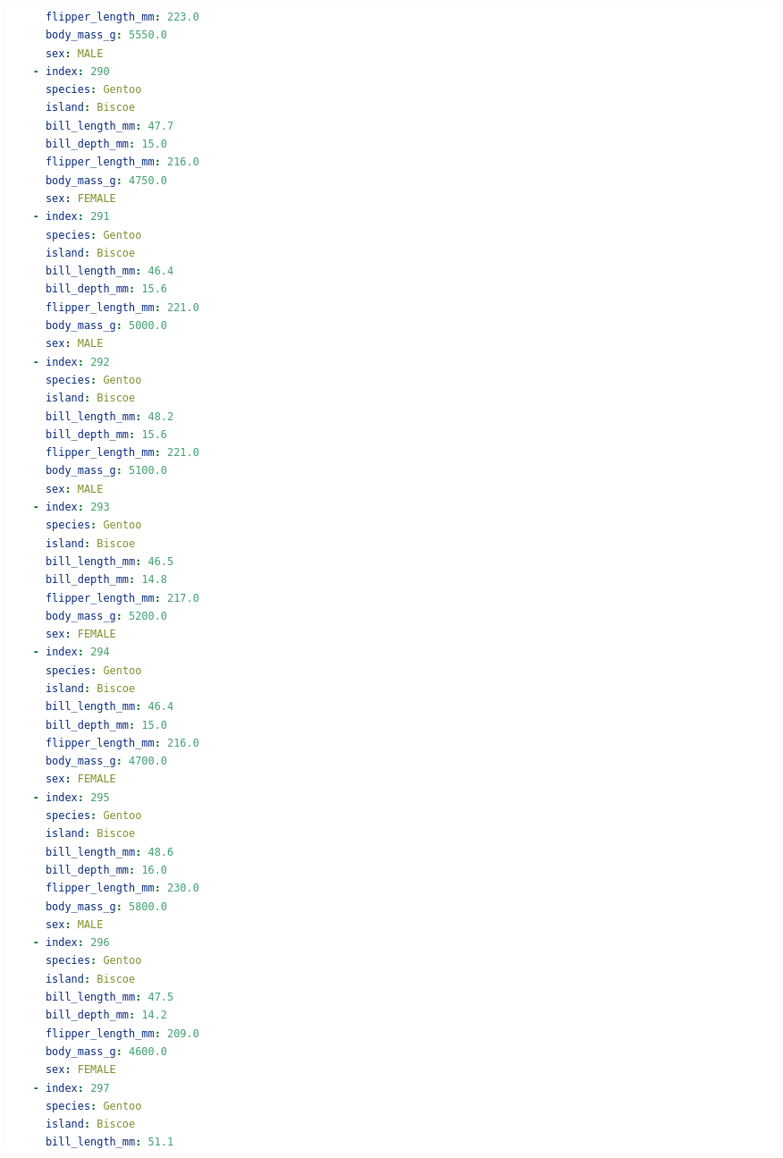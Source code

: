 ```yaml
      flipper_length_mm: 223.0
      body_mass_g: 5550.0
      sex: MALE
    - index: 290
      species: Gentoo
      island: Biscoe
      bill_length_mm: 47.7
      bill_depth_mm: 15.0
      flipper_length_mm: 216.0
      body_mass_g: 4750.0
      sex: FEMALE
    - index: 291
      species: Gentoo
      island: Biscoe
      bill_length_mm: 46.4
      bill_depth_mm: 15.6
      flipper_length_mm: 221.0
      body_mass_g: 5000.0
      sex: MALE
    - index: 292
      species: Gentoo
      island: Biscoe
      bill_length_mm: 48.2
      bill_depth_mm: 15.6
      flipper_length_mm: 221.0
      body_mass_g: 5100.0
      sex: MALE
    - index: 293
      species: Gentoo
      island: Biscoe
      bill_length_mm: 46.5
      bill_depth_mm: 14.8
      flipper_length_mm: 217.0
      body_mass_g: 5200.0
      sex: FEMALE
    - index: 294
      species: Gentoo
      island: Biscoe
      bill_length_mm: 46.4
      bill_depth_mm: 15.0
      flipper_length_mm: 216.0
      body_mass_g: 4700.0
      sex: FEMALE
    - index: 295
      species: Gentoo
      island: Biscoe
      bill_length_mm: 48.6
      bill_depth_mm: 16.0
      flipper_length_mm: 230.0
      body_mass_g: 5800.0
      sex: MALE
    - index: 296
      species: Gentoo
      island: Biscoe
      bill_length_mm: 47.5
      bill_depth_mm: 14.2
      flipper_length_mm: 209.0
      body_mass_g: 4600.0
      sex: FEMALE
    - index: 297
      species: Gentoo
      island: Biscoe
      bill_length_mm: 51.1
```